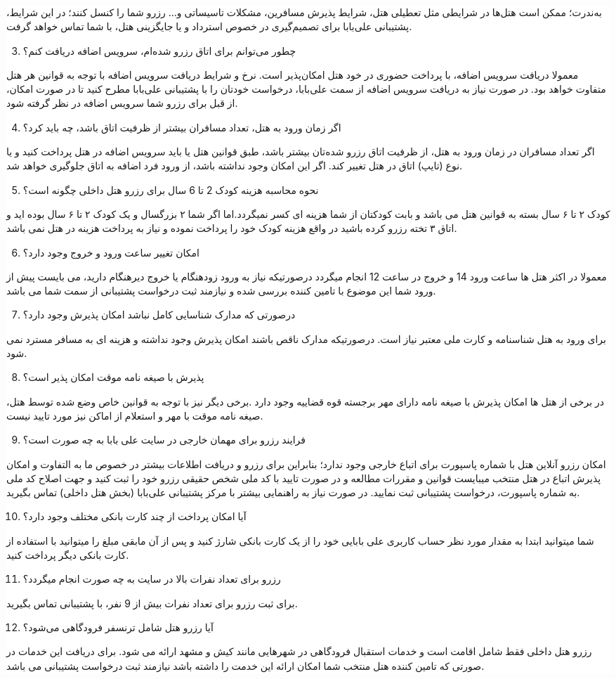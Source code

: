 به‌ندرت؛ ممکن است هتل‌ها در شرایطی مثل تعطیلی هتل، شرایط پذیرش مسافرین، مشکلات تاسیساتی و... رزرو شما را کنسل کنند؛ در این شرایط، پشتیبانی علی‌بابا برای تصمیم‌گیری در خصوص استرداد و یا جایگزینی هتل، با شما تماس خواهد گرفت.

3. چطور می‌توانم برای اتاق رزرو شده‌ام، سرویس اضافه دریافت کنم؟

معمولا دریافت سرویس اضافه، با پرداخت حضوری در خود هتل امکان‌پذیر است. نرخ و شرایط دریافت سرویس اضافه با توجه به قوانین هر هتل متفاوت خواهد بود. در صورت نیاز به دریافت سرویس اضافه از سمت علی‌بابا، درخواست خودتان را با پشتیبانی علی‌بابا مطرح کنید تا در صورت امکان، از قبل برای رزرو شما سرویس اضافه در نظر گرفته شود.

4. اگر زمان ورود به هتل، تعداد مسافران بیشتر از ظرفیت اتاق باشد، چه باید کرد؟

اگر تعداد مسافران در زمان ورود به هتل، از ظرفیت اتاق رزرو شده‌تان بیشتر باشد، طبق قوانین هتل یا باید سرویس اضافه در هتل پرداخت کنید و یا نوع (تایپ) اتاق در هتل تغییر کند. اگر این امکان وجود نداشته باشد، از ورود فرد اضافه به اتاق جلوگیری خواهد شد.

5. نحوه محاسبه هزینه کودک 2 تا 6 سال برای رزرو هتل داخلی چگونه است؟

کودک ۲ تا ۶ سال بسته به قوانین هتل می باشد و بابت کودکتان از شما هزینه ای کسر نمیگردد.اما اگر شما ۲ بزرگسال و یک کودک ۲ تا ۶ سال بوده اید و اتاق ۳ تخته رزرو کرده باشید در واقع هزینه کودک خود را پرداخت نموده و نیاز به پرداخت هزینه در هتل نمی باشد. 

6. امکان تغییر ساعت ورود و خروج وجود دارد؟

معمولا در اکثر هتل ها ساعت ورود 14 و خروج در ساعت 12 انجام میگردد درصورتیکه نیاز به ورود زودهنگام یا خروج دیرهنگام دارید، می بایست پیش از ورود شما این موضوع با تامین کننده بررسی  شده و نیازمند ثبت درخواست پشتیبانی از سمت شما می باشد.

7. درصورتی که مدارک شناسایی کامل نباشد امکان پذیرش وجود دارد؟

برای ورود به هتل شناسنامه و کارت ملی معتبر نیاز است. درصورتیکه مدارک ناقص باشند امکان پذیرش وجود نداشته و هزینه ای به مسافر مسترد نمی شود.

8. پذیرش با صیغه نامه موقت امکان پذیر است؟

در برخی از هتل ها امکان پذیرش با صیغه نامه دارای مهر برجسته قوه قضاییه وجود دارد .برخی دیگر نیز با توجه به قوانین خاص وضع شده توسط هتل، صیغه نامه موقت  با مهر و استعلام از اماکن نیز مورد تایید نیست.

9. فرایند رزرو برای مهمان خارجی در سایت علی بابا به چه صورت است؟

امکان رزرو آنلاین هتل با شماره پاسپورت برای اتباع خارجی وجود ندارد؛ بنابراین برای رزرو و دریافت اطلاعات بیشتر در خصوص ما به التفاوت و امکان پذیرش اتباع در هتل منتخب میبایست قوانین و مقررات مطالعه و در صورت تایید با کد ملی شخص حقیقی رزرو خود را ثبت کنید و جهت اصلاح کد ملی به شماره پاسپورت، درخواست پشتیبانی ثبت نمایید. در صورت نیاز به راهنمایی بیشتر با مرکز پشتیبانی علی‌بابا (بخش هتل داخلی) تماس بگیرید.

10. آیا امکان پرداخت از چند کارت بانکی مختلف وجود دارد؟

 شما میتوانید ابتدا به مقدار مورد نظر حساب کاربری علی بابایی خود را از یک کارت بانکی شارژ کنید و پس از آن مابقی مبلغ را میتوانید با استفاده از کارت بانکی دیگر پرداخت کنید.

 11. رزرو برای تعداد نفرات بالا در سایت به چه صورت انجام میگردد؟

 برای ثبت رزرو برای تعداد نفرات  بیش از 9 نفر، با پشتیبانی تماس بگیرید.

 12. آیا رزرو هتل شامل ترنسفر فرودگاهی می‌شود؟

 رزرو هتل داخلی فقط شامل اقامت است و خدمات استقبال فرودگاهی در شهرهایی مانند کیش و مشهد ارائه می شود. برای دریافت این خدمات در صورتی که تامین کننده هتل منتخب شما امکان ارائه این  خدمت را داشته باشد نیازمند ثبت درخواست پشتیبانی می باشد.
